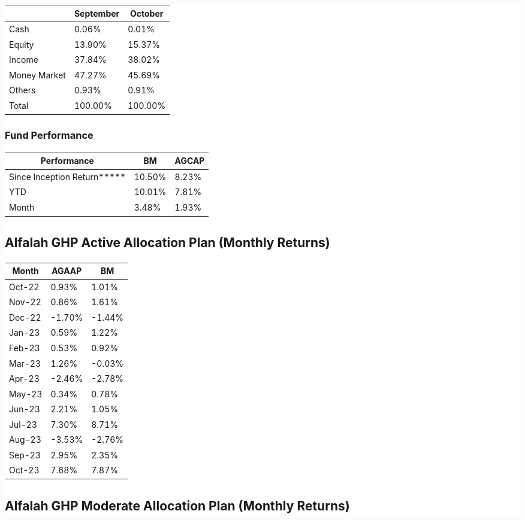 |              | September | October |
| ------------ | --------- | ------- |
| Cash         | 0.06%     | 0.01%   |
| Equity       | 13.90%    | 15.37%  |
| Income       | 37.84%    | 38.02%  |
| Money Market | 47.27%    | 45.69%  |
| Others       | 0.93%     | 0.91%   |
| Total        | 100.00%   | 100.00% |

### Fund Performance

| Performance                  | BM     | AGCAP |
| ---------------------------- | ------ | ----- |
| Since Inception Return**\*** | 10.50% | 8.23% |
| YTD                          | 10.01% | 7.81% |
| Month                        | 3.48%  | 1.93% |

## Alfalah GHP Active Allocation Plan (Monthly Returns)

| Month  | AGAAP  | BM     |
| ------ | ------ | ------ |
| Oct-22 | 0.93%  | 1.01%  |
| Nov-22 | 0.86%  | 1.61%  |
| Dec-22 | -1.70% | -1.44% |
| Jan-23 | 0.59%  | 1.22%  |
| Feb-23 | 0.53%  | 0.92%  |
| Mar-23 | 1.26%  | -0.03% |
| Apr-23 | -2.46% | -2.78% |
| May-23 | 0.34%  | 0.78%  |
| Jun-23 | 2.21%  | 1.05%  |
| Jul-23 | 7.30%  | 8.71%  |
| Aug-23 | -3.53% | -2.76% |
| Sep-23 | 2.95%  | 2.35%  |
| Oct-23 | 7.68%  | 7.87%  |

## Alfalah GHP Moderate Allocation Plan (Monthly Returns)
